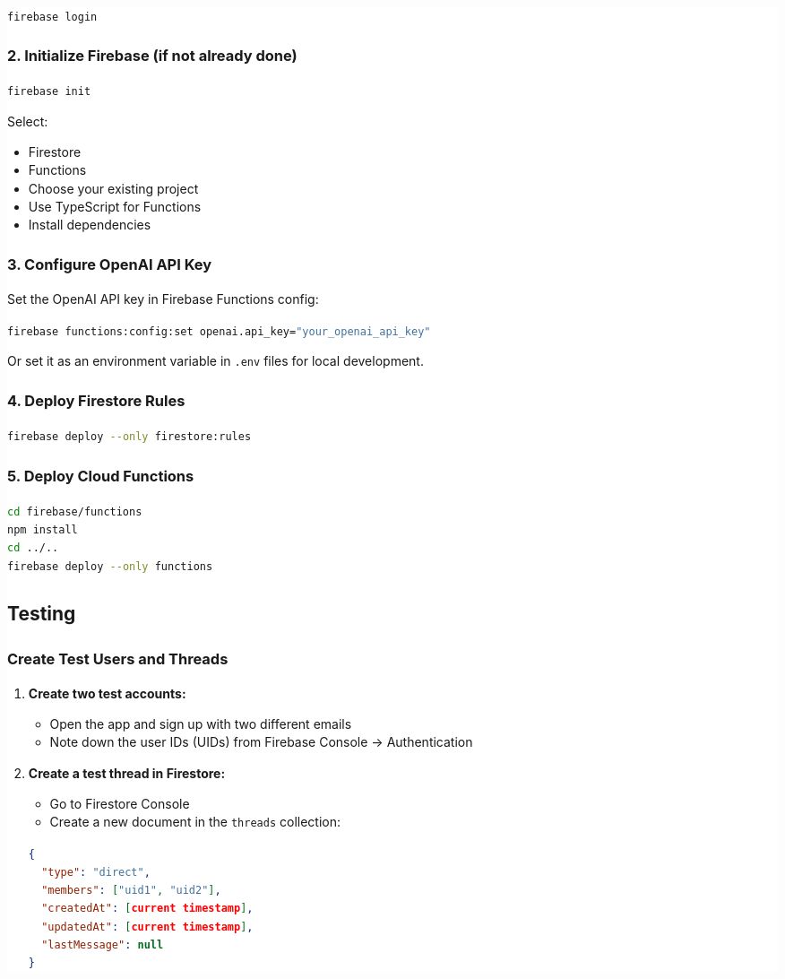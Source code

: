 ```bash
firebase login
```

### 2. Initialize Firebase (if not already done)

```bash
firebase init
```

Select:
- Firestore
- Functions
- Choose your existing project
- Use TypeScript for Functions
- Install dependencies

### 3. Configure OpenAI API Key

Set the OpenAI API key in Firebase Functions config:

```bash
firebase functions:config:set openai.api_key="your_openai_api_key"
```

Or set it as an environment variable in `.env` files for local development.

### 4. Deploy Firestore Rules

```bash
firebase deploy --only firestore:rules
```

### 5. Deploy Cloud Functions

```bash
cd firebase/functions
npm install
cd ../..
firebase deploy --only functions
```

## Testing

### Create Test Users and Threads

1. **Create two test accounts:**
   - Open the app and sign up with two different emails
   - Note down the user IDs (UIDs) from Firebase Console → Authentication

2. **Create a test thread in Firestore:**
   - Go to Firestore Console
   - Create a new document in the `threads` collection:
   
   ```json
   {
     "type": "direct",
     "members": ["uid1", "uid2"],
     "createdAt": [current timestamp],
     "updatedAt": [current timestamp],
     "lastMessage": null
   }
   ```

